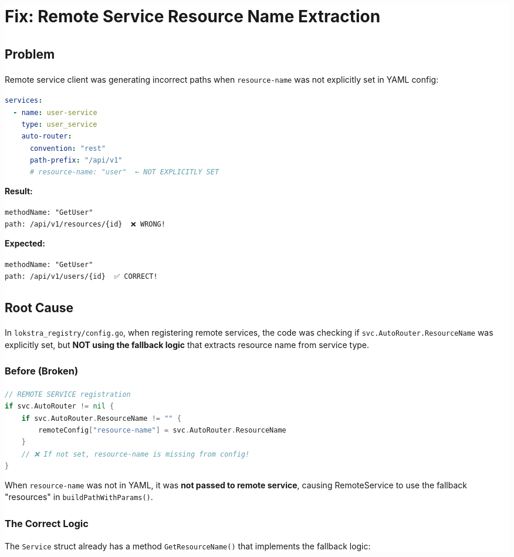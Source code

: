 # Fix: Remote Service Resource Name Extraction

## Problem

Remote service client was generating incorrect paths when `resource-name` was not explicitly set in YAML config:

```yaml
services:
  - name: user-service
    type: user_service
    auto-router:
      convention: "rest"
      path-prefix: "/api/v1"
      # resource-name: "user"  ← NOT EXPLICITLY SET
```

**Result:**
```
methodName: "GetUser"
path: /api/v1/resources/{id}  ❌ WRONG!
```

**Expected:**
```
methodName: "GetUser"
path: /api/v1/users/{id}  ✅ CORRECT!
```

## Root Cause

In `lokstra_registry/config.go`, when registering remote services, the code was checking if `svc.AutoRouter.ResourceName` was explicitly set, but **NOT using the fallback logic** that extracts resource name from service type.

### Before (Broken)

```go
// REMOTE SERVICE registration
if svc.AutoRouter != nil {
    if svc.AutoRouter.ResourceName != "" {
        remoteConfig["resource-name"] = svc.AutoRouter.ResourceName
    }
    // ❌ If not set, resource-name is missing from config!
}
```

When `resource-name` was not in YAML, it was **not passed to remote service**, causing RemoteService to use the fallback "resources" in `buildPathWithParams()`.

### The Correct Logic

The `Service` struct already has a method `GetResourceName()` that implements the fallback logic:
